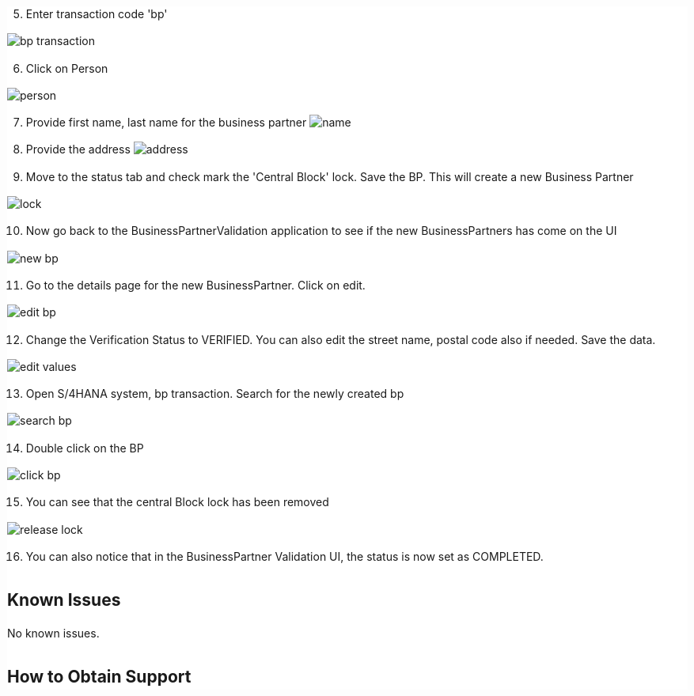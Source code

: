 5. Enter transaction code 'bp'

![bp transaction](./documentation/images/BPtransaction.JPG)

6. Click on Person

![person](./documentation/images/person.png)

7. Provide first name, last name for the business partner
![name](./documentation/images/name.png)

8. Provide the address
![address](./documentation/images/bpaddress.png)

9. Move to the status tab and check mark the 'Central Block' lock. Save the BP. This will create a new Business Partner 

![lock](./documentation/images/lock.png)

10. Now go back to the BusinessPartnerValidation application to see if the new BusinessPartners has come on the UI

![new bp](./documentation/images/bpNew.png)

11. Go to the details page for the new BusinessPartner. Click on edit.

![edit bp](./documentation/images/editBP.png)

12. Change the Verification Status to VERIFIED. You can also edit the street name, postal code also if needed. Save the data. 

![edit values](./documentation/images/editValue.png)

13. Open S/4HANA system, bp transaction. Search for the newly created bp

![search bp](./documentation/images/searchBP.png)

14. Double click on the BP

![click bp](./documentation/images/clickBP.png)

15. You can see that the central Block lock has been removed 

![release lock](./documentation/images/releasedLock.png)


16. You can also notice that in the BusinessPartner Validation UI, the status is now set as COMPLETED.

## Known Issues

No known issues.

## How to Obtain Support
